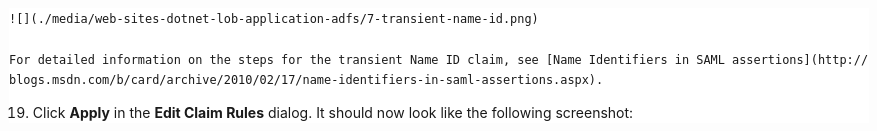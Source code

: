     ![](./media/web-sites-dotnet-lob-application-adfs/7-transient-name-id.png)

    For detailed information on the steps for the transient Name ID claim, see [Name Identifiers in SAML assertions](http://blogs.msdn.com/b/card/archive/2010/02/17/name-identifiers-in-saml-assertions.aspx).
19. Click **Apply** in the **Edit Claim Rules** dialog. It should now look like the following screenshot:
